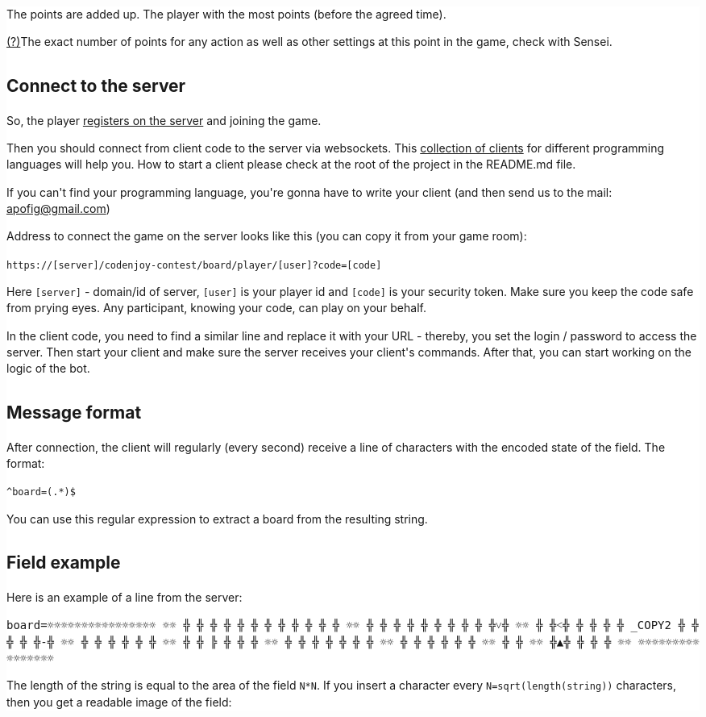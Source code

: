 The points are added up. The player with the most points (before the agreed 
time).

[(?)](#ask)The exact number of points for any action as well as other 
settings at this point in the game, check with Sensei.

## Connect to the server

So, the player [registers on the server](../../../register?gameName=rawelbbub)
and joining the game.

Then you should connect from client code to the server via websockets.
This [collection of clients](https://github.com/codenjoyme/codenjoy-clients.git)
for different programming languages will help you. How to start a
client please check at the root of the project in the README.md file.

If you can't find your programming language, you're gonna
have to write your client (and then send us to the mail:
[apofig@gmail.com](mailto:apofig@gmail.com))

Address to connect the game on the server looks like this (you can
copy it from your game room):

`https://[server]/codenjoy-contest/board/player/[user]?code=[code]`

Here `[server]` - domain/id of server, `[user]` is your player id
and `[code]` is your security token. Make sure you keep the code
safe from prying eyes. Any participant, knowing your code, can
play on your behalf.

In the client code, you need to find a similar line and replace it
with your URL - thereby, you set the login / password to access the
server. Then start your client and make sure the server receives
your client's commands. After that, you can start working on the
logic of the bot.

## Message format

After connection, the client will regularly (every second) receive 
a line of characters with the encoded state of the field. The format:

`^board=(.*)$`

You can use this regular expression to extract a board from
the resulting string.

## Field example

Here is an example of a line from the server:

<pre>board=☼☼☼☼☼☼☼☼☼☼☼☼☼☼☼☼ ☼☼ ╬ ╬ ╬ ╬ ╬ ╬ ╬ ╬ ╬ ╬ ╬ ╬ ☼☼ ╬ ╬ ╬ ╬ ╬ ╬ ╬ ╬ ╬ ╬˅╬ ☼☼ ╬ ╬˂╬ ╬ ╬ ╬ ╬ _COPY2 ╬ ╬ ╬ ╬ ╬-╬ ☼☼ ╬ ╬ ╬ ╬ ╬ ╬ ☼☼ ╬ ╬ ╠ ╬ ╬ ╬ ☼☼ ╬ ╬ ╬ ╬ ╬ ╬ ╬ ☼☼ ╬ ╬ ╬ ╬ ╬ ╬ ☼☼ ╬ ╬ ☼☼ ╬▲╬ ╬ ╬ ╬ ☼☼ ☼☼☼☼☼☼☼☼☼☼☼☼☼☼☼☼</pre>

The length of the string is equal to the area of the field `N*N`. If you insert a character
every `N=sqrt(length(string))` characters, then
you get a readable image of the field:
